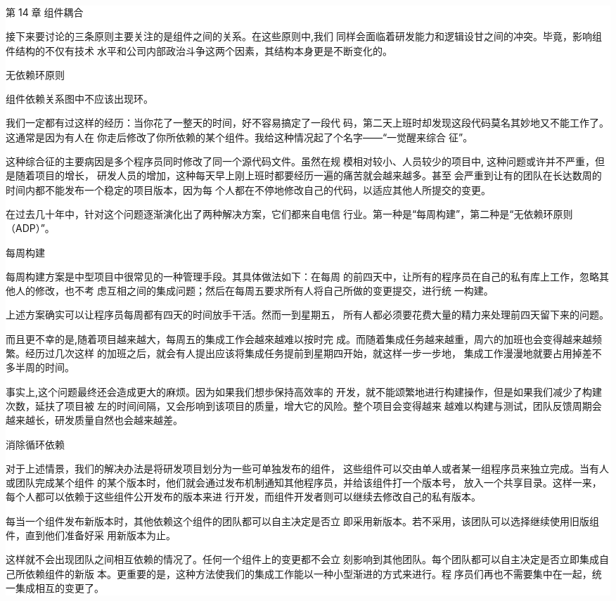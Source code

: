 第 14 章 组件耦合

接下来要讨论的三条原则主要关注的是组件之间的关系。在这些原则中,我们
同样会面临着研发能力和逻辑设甘之间的冲突。毕竟，影响组件结构的不仅有技术
水平和公司内部政治斗争这两个因素，其结构本身更是不断变化的。

无依赖环原则

组件依赖关系图中不应该出现环。

我们一定都有过这样的经历：当你花了一整天的时间，好不容易搞定了一段代
码，第二天上班时却发现这段代码莫名其妙地又不能工作了。这通常是因为有人在
你走后修改了你所依赖的某个组件。我给这种情况起了个名字——“一觉醒来综合
征”。

这种综合征的主要病因是多个程序员同时修改了同一个源代码文件。虽然在规
模相对较小、人员较少的项目中, 这种问题或许并不严重，但是随着项目的增长，
研发人员的增加，这种每天早上刚上班时都要经历一遍的痛苦就会越来越多。甚至
会严重到让有的团队在长达数周的时间内都不能发布一个稳定的项目版本，因为每
个人都在不停地修改自己的代码，以适应其他人所提交的变更。

在过去几十年中，针对这个问题逐渐演化出了两种解决方案，它们都来自电信
行业。第一种是“每周构建”，第二种是“无依赖环原则（ADP）”。

每周构建

每周构建方案是中型项目中很常见的一种管理手段。其具体做法如下：在每周
的前四天中，让所有的程序员在自己的私有库上工作，忽略其他人的修改，也不考
虑互相之间的集成问题；然后在每周五要求所有人将自己所做的变更提交，进行统
一构建。

上述方案确实可以让程序员每周都有四天的时间放手干活。然而一到星期五，
所有人都必须要花费大量的精力来处理前四天留下来的问题。

而且更不幸的是,随着项目越来越大，每周五的集成工作会越來越难以按时完
成。而随着集成任务越来越重，周六的加班也会变得越来越频繁。经历过几次这样
的加班之后，就会有人提出应该将集成任务提前到星期四开始，就这样一步一步地，
集成工作漫漫地就要占用掉差不多半周的时间。

事实上,这个问题最终还会造成更大的麻烦。因为如果我们想歩保持高效率的
开发，就不能颂繁地进行构建操作，但是如果我们减少了构建次数，延扶了项目被
左的时间间隔，又会彤响到该项目的质量，增大它的风险。整个项目会变得越来
越难以构建与测试，团队反馈周期会越来越长，研发质量自然也会越来越差。

消除循环依赖

对于上述情景，我们的解决办法是将研发项目划分为一些可单独发布的组件，
这些组件可以交由单人或者某一组程序员来独立完成。当有人或团队完成某个组件
的某个版本时，他们就会通过发布机制通知其他程序员，并给该组件打一个版本号，
放入一个共享目录。这样一来，每个人都可以依赖于这些组件公开发布的版本来进
行开发，而组件开发者则可以继续去修改自己的私有版本。

每当一个组件发布新版本时，其他依赖这个组件的团队都可以自主决定是否立
即采用新版本。若不采用，该团队可以选择继续使用旧版组件，直到他们准备好采
用新版本为止。

这样就不会出现团队之间相互依赖的情况了。任何一个组件上的变更都不会立
刻影响到其他团队。每个团队都可以自主决定是否立即集成自己所依赖组件的新版
本。更重要的是，这种方法使我们的集成工作能以一种小型渐进的方式来进行。程
序员们再也不需要集中在一起，统一集成相互的变更了。
